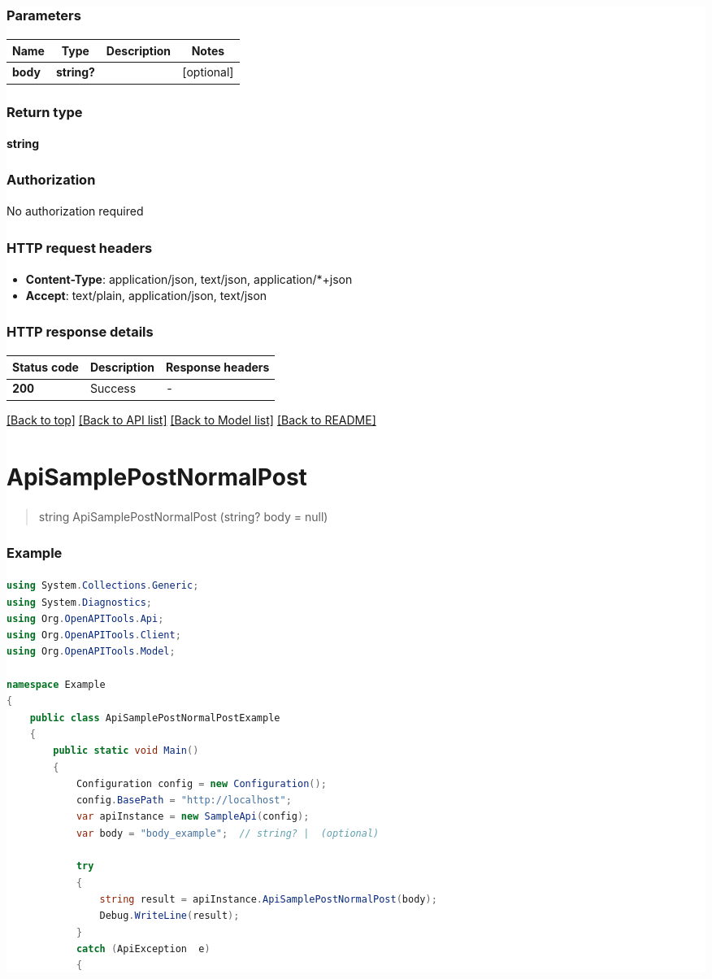 ```csharp
```

### Parameters

| Name | Type | Description | Notes |
|------|------|-------------|-------|
| **body** | **string?** |  | [optional]  |

### Return type

**string**

### Authorization

No authorization required

### HTTP request headers

 - **Content-Type**: application/json, text/json, application/*+json
 - **Accept**: text/plain, application/json, text/json


### HTTP response details
| Status code | Description | Response headers |
|-------------|-------------|------------------|
| **200** | Success |  -  |

[[Back to top]](#) [[Back to API list]](../README.md#documentation-for-api-endpoints) [[Back to Model list]](../README.md#documentation-for-models) [[Back to README]](../README.md)

<a id="apisamplepostnormalpost"></a>
# **ApiSamplePostNormalPost**
> string ApiSamplePostNormalPost (string? body = null)



### Example
```csharp
using System.Collections.Generic;
using System.Diagnostics;
using Org.OpenAPITools.Api;
using Org.OpenAPITools.Client;
using Org.OpenAPITools.Model;

namespace Example
{
    public class ApiSamplePostNormalPostExample
    {
        public static void Main()
        {
            Configuration config = new Configuration();
            config.BasePath = "http://localhost";
            var apiInstance = new SampleApi(config);
            var body = "body_example";  // string? |  (optional) 

            try
            {
                string result = apiInstance.ApiSamplePostNormalPost(body);
                Debug.WriteLine(result);
            }
            catch (ApiException  e)
            {
```